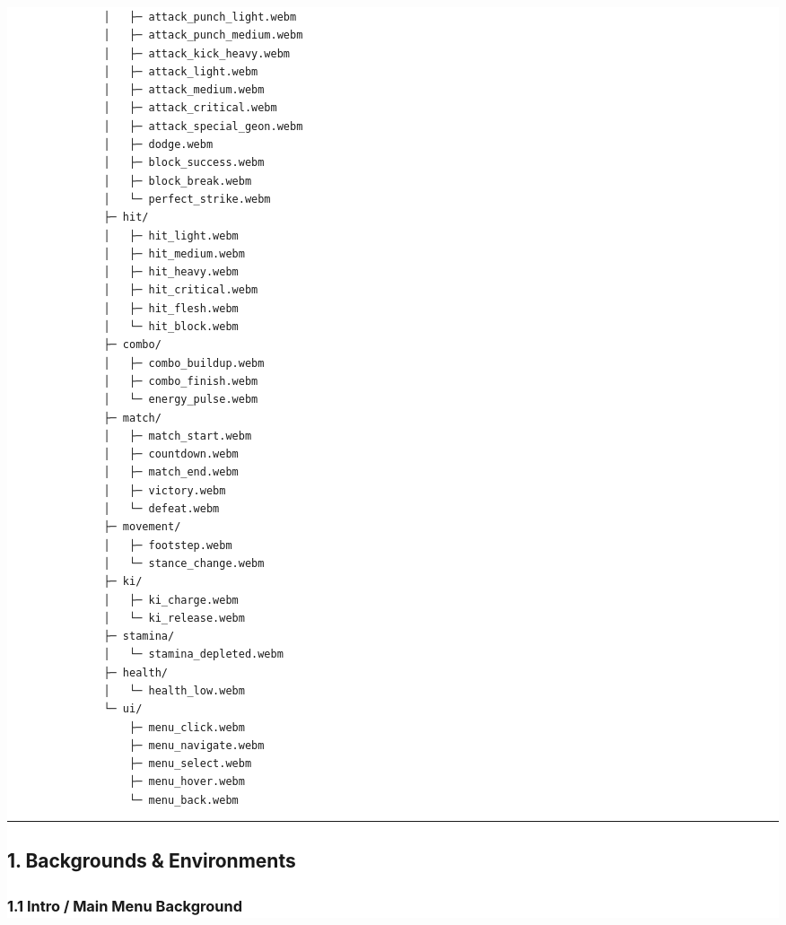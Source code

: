 ```
               │   ├─ attack_punch_light.webm
               │   ├─ attack_punch_medium.webm
               │   ├─ attack_kick_heavy.webm
               │   ├─ attack_light.webm
               │   ├─ attack_medium.webm
               │   ├─ attack_critical.webm
               │   ├─ attack_special_geon.webm
               │   ├─ dodge.webm
               │   ├─ block_success.webm
               │   ├─ block_break.webm
               │   └─ perfect_strike.webm
               ├─ hit/
               │   ├─ hit_light.webm
               │   ├─ hit_medium.webm
               │   ├─ hit_heavy.webm
               │   ├─ hit_critical.webm
               │   ├─ hit_flesh.webm
               │   └─ hit_block.webm
               ├─ combo/
               │   ├─ combo_buildup.webm
               │   ├─ combo_finish.webm
               │   └─ energy_pulse.webm
               ├─ match/
               │   ├─ match_start.webm
               │   ├─ countdown.webm
               │   ├─ match_end.webm
               │   ├─ victory.webm
               │   └─ defeat.webm
               ├─ movement/
               │   ├─ footstep.webm
               │   └─ stance_change.webm
               ├─ ki/
               │   ├─ ki_charge.webm
               │   └─ ki_release.webm
               ├─ stamina/
               │   └─ stamina_depleted.webm
               ├─ health/
               │   └─ health_low.webm
               └─ ui/
                   ├─ menu_click.webm
                   ├─ menu_navigate.webm
                   ├─ menu_select.webm
                   ├─ menu_hover.webm
                   └─ menu_back.webm
```

---

## 1. Backgrounds & Environments

### 1.1 Intro / Main Menu Background
